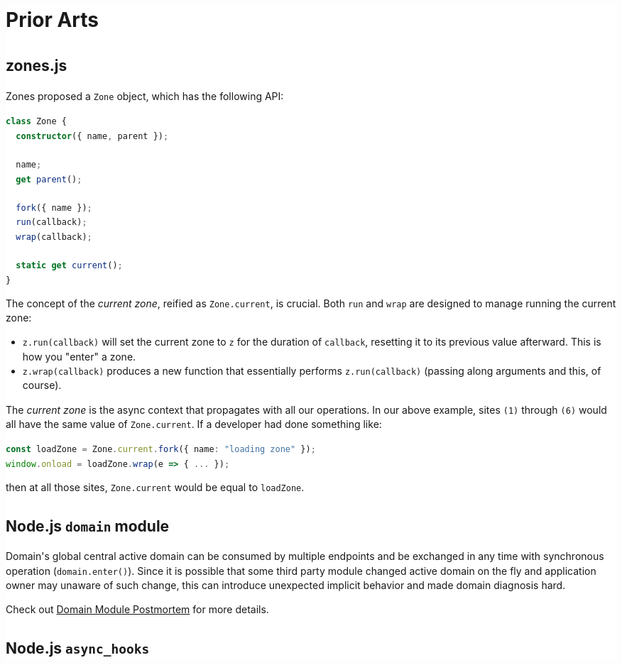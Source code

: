 # Prior Arts

## zones.js

Zones proposed a `Zone` object, which has the following API:

```typescript
class Zone {
  constructor({ name, parent });

  name;
  get parent();

  fork({ name });
  run(callback);
  wrap(callback);

  static get current();
}
```

The concept of the _current zone_, reified as `Zone.current`, is crucial. Both
`run` and `wrap` are designed to manage running the current zone:

- `z.run(callback)` will set the current zone to `z` for the duration of
  `callback`, resetting it to its previous value afterward. This is how you
  "enter" a zone.
- `z.wrap(callback)` produces a new function that essentially performs
  `z.run(callback)` (passing along arguments and this, of course).

The _current zone_ is the async context that propagates with all our operations.
In our above example, sites `(1)` through `(6)` would all have the same value of
`Zone.current`. If a developer had done something like:

```typescript
const loadZone = Zone.current.fork({ name: "loading zone" });
window.onload = loadZone.wrap(e => { ... });
```

then at all those sites, `Zone.current` would be equal to `loadZone`.

## Node.js `domain` module

Domain's global central active domain can be consumed by multiple endpoints and
be exchanged in any time with synchronous operation (`domain.enter()`). Since it
is possible that some third party module changed active domain on the fly and
application owner may unaware of such change, this can introduce unexpected
implicit behavior and made domain diagnosis hard.

Check out [Domain Module Postmortem][] for more details.

## Node.js `async_hooks`


[#tc39-async-context]: https://matrix.to/#/#tc39-async-context:matrix.org
[Matrix Guide]: https://github.com/tc39/how-we-work/blob/main/matrix-guide.md
[async stack traces]: https://v8.dev/docs/stack-trace-api#async-stack-traces
[domain module postmortem]: https://nodejs.org/en/docs/guides/domain-postmortem/
[solution.md]: https://github.com/tc39/proposal-async-context/blob/master/SOLUTION.md
[scoping.md]: https://github.com/tc39/proposal-async-context/blob/master/SCOPING.md